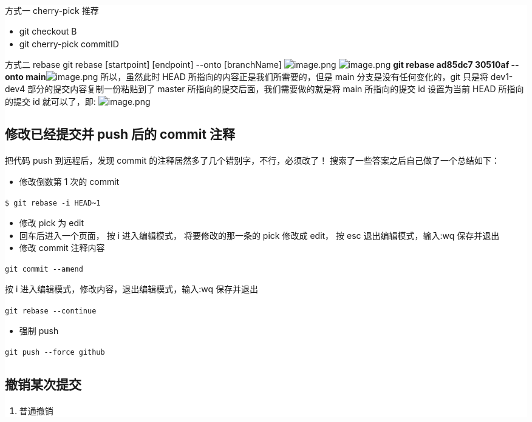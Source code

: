 方式一 cherry-pick 推荐

- git checkout B
- git cherry-pick commitID

方式二 rebase
git rebase [startpoint] [endpoint] --onto [branchName]
![image.png](https://cdn.nlark.com/yuque/0/2022/png/292785/1648101985381-a6be5926-5635-4e09-a943-99c11765224c.png#clientId=u1ef2e941-ab25-4&from=paste&height=206&id=ueaa0f3a5&name=image.png&originHeight=206&originWidth=1068&originalType=binary&ratio=1&rotation=0&showTitle=false&size=44685&status=done&style=none&taskId=u0fe3e1ef-9df9-445f-9d8c-964f3b501d3&title=&width=1068)
![image.png](https://cdn.nlark.com/yuque/0/2022/png/292785/1648101967741-13d132c0-c0d6-4d65-ae35-2c5404e1ac8c.png#clientId=u1ef2e941-ab25-4&from=paste&height=372&id=u89ee9c5e&name=image.png&originHeight=372&originWidth=1314&originalType=binary&ratio=1&rotation=0&showTitle=false&size=117612&status=done&style=none&taskId=u2617d594-4108-4e53-b776-f68c1366216&title=&width=1314)
**git rebase ad85dc7 30510af --onto main**![image.png](https://cdn.nlark.com/yuque/0/2022/png/292785/1648102604823-825a9f71-4449-48dc-964e-d533d6392b05.png#clientId=u1ef2e941-ab25-4&from=paste&height=318&id=u23f372fe&name=image.png&originHeight=318&originWidth=930&originalType=binary&ratio=1&rotation=0&showTitle=false&size=90721&status=done&style=none&taskId=u0dba77c2-48d3-49c6-aa9b-f3fde4d0ad3&title=&width=930)
所以，虽然此时 HEAD 所指向的内容正是我们所需要的，但是 main 分支是没有任何变化的，git 只是将 dev1-dev4 部分的提交内容复制一份粘贴到了 master 所指向的提交后面，我们需要做的就是将 main 所指向的提交 id 设置为当前 HEAD 所指向的提交 id 就可以了，即:
![image.png](https://cdn.nlark.com/yuque/0/2022/png/292785/1648102767148-940b305a-2806-4577-aade-647d86a9c678.png#clientId=u1ef2e941-ab25-4&from=paste&height=299&id=iRlSf&name=image.png&originHeight=314&originWidth=798&originalType=binary&ratio=1&rotation=0&showTitle=false&size=102696&status=done&style=none&taskId=uec0585ab-ca7b-4c75-8029-a7e32700476&title=&width=760)

## 修改已经提交并 push 后的 commit 注释

把代码 push 到远程后，发现 commit 的注释居然多了几个错别字，不行，必须改了！
搜索了一些答案之后自己做了一个总结如下：

- 修改倒数第 1 次的 commit

```
$ git rebase -i HEAD~1
```

- 修改 pick 为 edit
- 回车后进入一个页面，
  按 i 进入编辑模式，
  将要修改的那一条的 pick 修改成 edit，
  按 esc 退出编辑模式，输入:wq 保存并退出<br/>
- 修改 commit 注释内容

```
git commit --amend
```

按 i 进入编辑模式，修改内容，退出编辑模式，输入:wq 保存并退出

```
git rebase --continue
```

- 强制 push

```
git push --force github
```

## 撤销某次提交

1. 普通撤销
